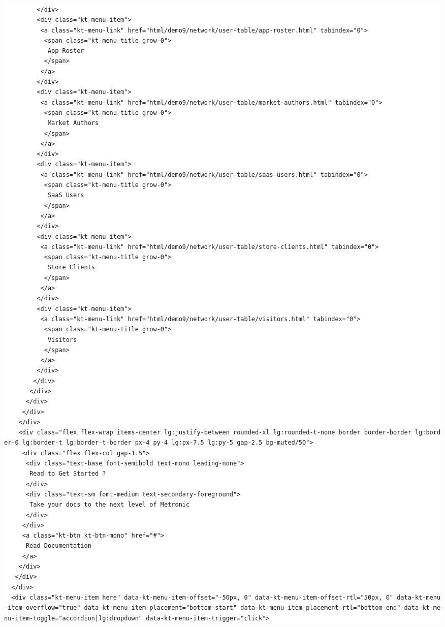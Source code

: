              </div>
             <div class="kt-menu-item">
              <a class="kt-menu-link" href="html/demo9/network/user-table/app-roster.html" tabindex="0">
               <span class="kt-menu-title grow-0">
                App Roster
               </span>
              </a>
             </div>
             <div class="kt-menu-item">
              <a class="kt-menu-link" href="html/demo9/network/user-table/market-authors.html" tabindex="0">
               <span class="kt-menu-title grow-0">
                Market Authors
               </span>
              </a>
             </div>
             <div class="kt-menu-item">
              <a class="kt-menu-link" href="html/demo9/network/user-table/saas-users.html" tabindex="0">
               <span class="kt-menu-title grow-0">
                SaaS Users
               </span>
              </a>
             </div>
             <div class="kt-menu-item">
              <a class="kt-menu-link" href="html/demo9/network/user-table/store-clients.html" tabindex="0">
               <span class="kt-menu-title grow-0">
                Store Clients
               </span>
              </a>
             </div>
             <div class="kt-menu-item">
              <a class="kt-menu-link" href="html/demo9/network/user-table/visitors.html" tabindex="0">
               <span class="kt-menu-title grow-0">
                Visitors
               </span>
              </a>
             </div>
            </div>
           </div>
          </div>
         </div>
        </div>
        <div class="flex flex-wrap items-center lg:justify-between rounded-xl lg:rounded-t-none border border-border lg:border-0 lg:border-t lg:border-t-border px-4 py-4 lg:px-7.5 lg:py-5 gap-2.5 bg-muted/50">
         <div class="flex flex-col gap-1.5">
          <div class="text-base font-semibold text-mono leading-none">
           Read to Get Started ?
          </div>
          <div class="text-sm fomt-medium text-secondary-foreground">
           Take your docs to the next level of Metronic
          </div>
         </div>
         <a class="kt-btn kt-btn-mono" href="#">
          Read Documentation
         </a>
        </div>
       </div>
      </div>
      <div class="kt-menu-item here" data-kt-menu-item-offset="-50px, 0" data-kt-menu-item-offset-rtl="50px, 0" data-kt-menu-item-overflow="true" data-kt-menu-item-placement="bottom-start" data-kt-menu-item-placement-rtl="bottom-end" data-kt-menu-item-toggle="accordion|lg:dropdown" data-kt-menu-item-trigger="click">